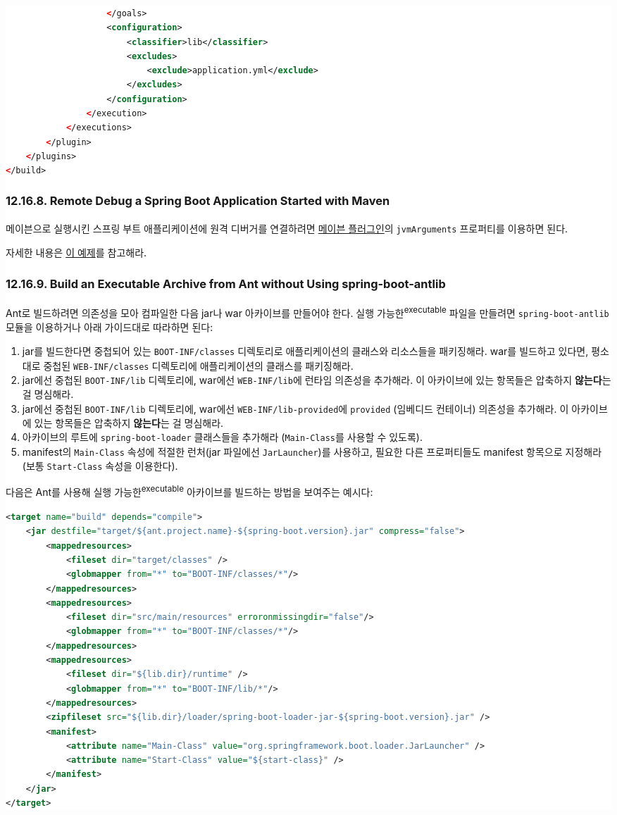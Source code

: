```xml
                    </goals>
                    <configuration>
                        <classifier>lib</classifier>
                        <excludes>
                            <exclude>application.yml</exclude>
                        </excludes>
                    </configuration>
                </execution>
            </executions>
        </plugin>
    </plugins>
</build>
```

### 12.16.8. Remote Debug a Spring Boot Application Started with Maven

메이븐으로 실행시킨 스프링 부트 애플리케이션에 원격 디버거를 연결하려면 [메이븐 플러그인](https://docs.spring.io/spring-boot/docs/2.5.2/maven-plugin/reference/htmlsingle/)의 `jvmArguments` 프로퍼티를 이용하면 된다.

자세한 내용은 [이 예제](https://docs.spring.io/spring-boot/docs/2.5.2/maven-plugin/reference/htmlsingle/#run-example-debug)를 참고해라.

### 12.16.9. Build an Executable Archive from Ant without Using spring-boot-antlib

Ant로 빌드하려면 의존성을 모아 컴파일한 다음 jar나 war 아카이브를 만들어야 한다. 실행 가능한<sup>executable</sup> 파일을 만들려면 `spring-boot-antlib` 모듈을 이용하거나 아래 가이드대로 따라하면 된다:

1. jar를 빌드한다면 중첩되어 있는 `BOOT-INF/classes` 디렉토리로 애플리케이션의 클래스와 리소스들을 패키징해라. war를 빌드하고 있다면, 평소대로 중첩된 `WEB-INF/classes` 디렉토리에 애플리케이션의 클래스를 패키징해라.
2. jar에선 중첩된 `BOOT-INF/lib` 디렉토리에, war에선 `WEB-INF/lib`에 런타임 의존성을 추가해라. 이 아카이브에 있는 항목들은 압축하지 **않는다**는 걸 명심해라.
3. jar에선 중첩된 `BOOT-INF/lib` 디렉토리에, war에선 `WEB-INF/lib-provided`에 `provided` (임베디드 컨테이너) 의존성을 추가해라. 이 아카이브에 있는 항목들은 압축하지 **않는다**는 걸 명심해라.
4. 아카이브의 루트에 `spring-boot-loader` 클래스들을 추가해라 (`Main-Class`를 사용할 수 있도록).
5. manifest의 `Main-Class` 속성에 적절한 런처(jar 파일에선 `JarLauncher`)를 사용하고, 필요한 다른 프로퍼티들도 manifest 항목으로 지정해라 (보통 `Start-Class` 속성을 이용한다).

다음은 Ant를 사용해 실행 가능한<sup>executable</sup> 아카이브를 빌드하는 방법을 보여주는 예시다:

```xml
<target name="build" depends="compile">
    <jar destfile="target/${ant.project.name}-${spring-boot.version}.jar" compress="false">
        <mappedresources>
            <fileset dir="target/classes" />
            <globmapper from="*" to="BOOT-INF/classes/*"/>
        </mappedresources>
        <mappedresources>
            <fileset dir="src/main/resources" erroronmissingdir="false"/>
            <globmapper from="*" to="BOOT-INF/classes/*"/>
        </mappedresources>
        <mappedresources>
            <fileset dir="${lib.dir}/runtime" />
            <globmapper from="*" to="BOOT-INF/lib/*"/>
        </mappedresources>
        <zipfileset src="${lib.dir}/loader/spring-boot-loader-jar-${spring-boot.version}.jar" />
        <manifest>
            <attribute name="Main-Class" value="org.springframework.boot.loader.JarLauncher" />
            <attribute name="Start-Class" value="${start-class}" />
        </manifest>
    </jar>
</target>
```

